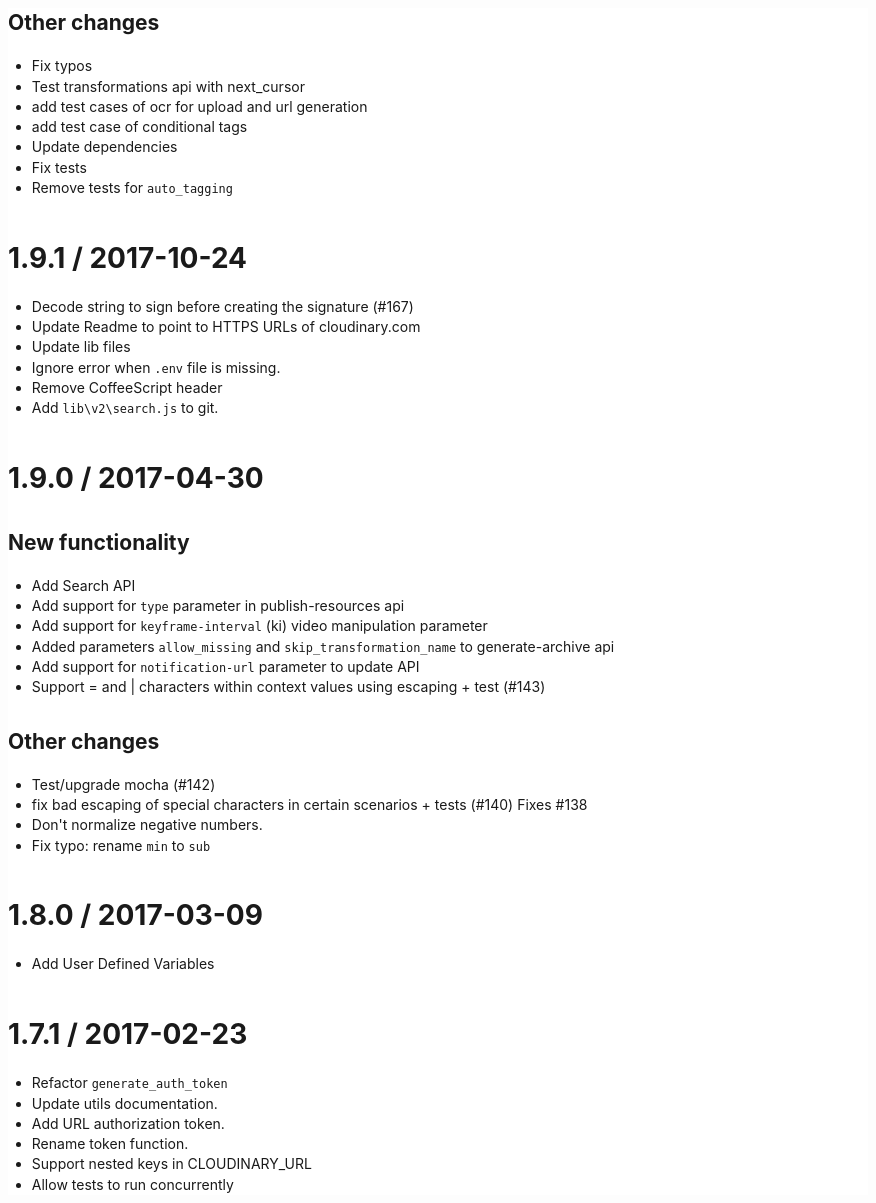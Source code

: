 Other changes
-------------

  * Fix typos
  * Test transformations api with next_cursor
  * add test cases of ocr for upload and url generation
  * add test case of conditional tags
  * Update dependencies
  * Fix tests
  * Remove tests for `auto_tagging`

1.9.1 / 2017-10-24
==================

  * Decode string to sign before creating the signature (#167)
  * Update Readme to point to HTTPS URLs of cloudinary.com
  * Update lib files
  * Ignore error when `.env` file is missing.
  * Remove CoffeeScript header
  * Add `lib\v2\search.js` to git.

1.9.0 / 2017-04-30
==================

New functionality
-----------------

  * Add Search API
  * Add support for `type` parameter in publish-resources api
  * Add support for `keyframe-interval` (ki) video manipulation parameter
  * Added parameters `allow_missing` and `skip_transformation_name` to generate-archive api
  * Add support for `notification-url` parameter to update API
  * Support = and | characters within context values using escaping + test (#143)

Other changes
-------------

  * Test/upgrade mocha (#142)
  * fix bad escaping of special characters in certain scenarios + tests (#140) Fixes #138
  * Don't normalize negative numbers.
  * Fix typo: rename `min` to `sub`

1.8.0 / 2017-03-09
==================

  * Add User Defined Variables

1.7.1 / 2017-02-23
==================

  * Refactor `generate_auth_token`
  * Update utils documentation.
  * Add URL authorization token. 
  * Rename token function.
  * Support nested keys in CLOUDINARY_URL
  * Allow tests to run concurrently
